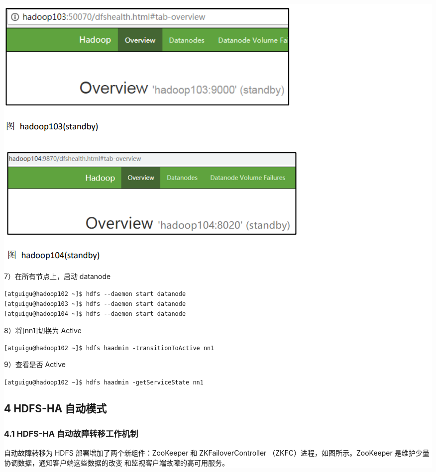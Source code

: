 ![image-20230905154713712](../../.vuepress/public/Hadoop/image-20230905154713712.png)

![image-20230905154723872](../../.vuepress/public/Hadoop/image-20230905154723872.png)

7）在所有节点上，启动 datanode

```
[atguigu@hadoop102 ~]$ hdfs --daemon start datanode
[atguigu@hadoop103 ~]$ hdfs --daemon start datanode
[atguigu@hadoop104 ~]$ hdfs --daemon start datanode
```

8）将[nn1]切换为 Active

```
[atguigu@hadoop102 ~]$ hdfs haadmin -transitionToActive nn1
```

9）查看是否 Active

```
[atguigu@hadoop102 ~]$ hdfs haadmin -getServiceState nn1
```

## 4 HDFS-HA 自动模式

### 4.1 HDFS-HA 自动故障转移工作机制

自动故障转移为 HDFS 部署增加了两个新组件：ZooKeeper 和 ZKFailoverController （ZKFC）进程，如图所示。ZooKeeper 是维护少量协调数据，通知客户端这些数据的改变 和监视客户端故障的高可用服务。
